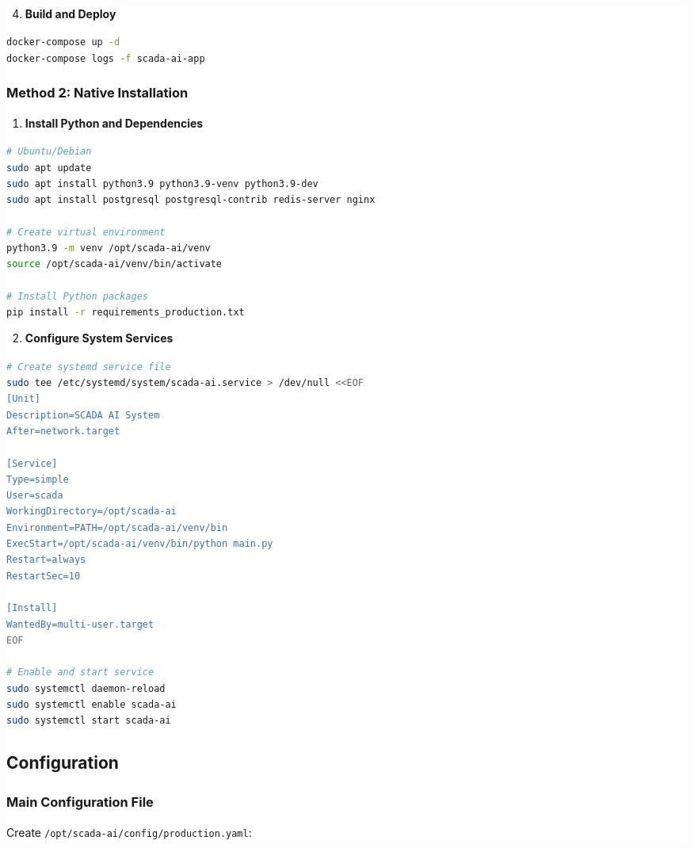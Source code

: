 4. **Build and Deploy**
```bash
docker-compose up -d
docker-compose logs -f scada-ai-app
```

### Method 2: Native Installation

1. **Install Python and Dependencies**
```bash
# Ubuntu/Debian
sudo apt update
sudo apt install python3.9 python3.9-venv python3.9-dev
sudo apt install postgresql postgresql-contrib redis-server nginx

# Create virtual environment
python3.9 -m venv /opt/scada-ai/venv
source /opt/scada-ai/venv/bin/activate

# Install Python packages
pip install -r requirements_production.txt
```

2. **Configure System Services**
```bash
# Create systemd service file
sudo tee /etc/systemd/system/scada-ai.service > /dev/null <<EOF
[Unit]
Description=SCADA AI System
After=network.target

[Service]
Type=simple
User=scada
WorkingDirectory=/opt/scada-ai
Environment=PATH=/opt/scada-ai/venv/bin
ExecStart=/opt/scada-ai/venv/bin/python main.py
Restart=always
RestartSec=10

[Install]
WantedBy=multi-user.target
EOF

# Enable and start service
sudo systemctl daemon-reload
sudo systemctl enable scada-ai
sudo systemctl start scada-ai
```

## Configuration

### Main Configuration File
Create `/opt/scada-ai/config/production.yaml`:
